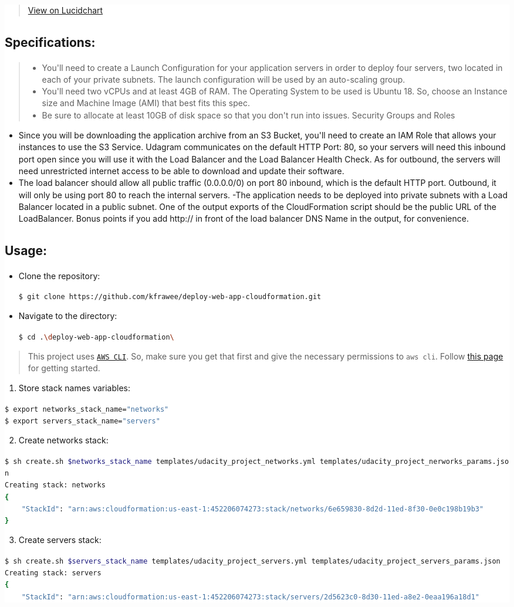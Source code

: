 
> [View on Lucidchart](https://lucid.app/lucidchart/acd8d394-692c-4714-a652-9c3f8fa376fc/edit?viewport_loc=-198%2C2670%2C2368%2C1216%2C0_0&invitationId=inv_a0855ecf-8bba-45d7-943d-1a6b44a31b6b)


## **Specifications:**

> - You'll need to create a Launch Configuration for your application servers in order to deploy four servers, two located in each of your private subnets. The launch configuration will be used by an auto-scaling group.
> - You'll need two vCPUs and at least 4GB of RAM. The Operating System to be used is Ubuntu 18. So, choose an Instance size and Machine Image (AMI) that best fits this spec.
> - Be sure to allocate at least 10GB of disk space so that you don't run into issues. 
Security Groups and Roles


- Since you will be downloading the application archive from an S3 Bucket, you'll need to create an IAM Role that allows your instances to use the S3 Service.
Udagram communicates on the default HTTP Port: 80, so your servers will need this inbound port open since you will use it with the Load Balancer and the Load Balancer Health Check. As for outbound, the servers will need unrestricted internet access to be able to download and update their software.
- The load balancer should allow all public traffic (0.0.0.0/0) on port 80 inbound, which is the default HTTP port. Outbound, it will only be using port 80 to reach the internal servers.
-The application needs to be deployed into private subnets with a Load Balancer located in a public subnet.
One of the output exports of the CloudFormation script should be the public URL of the LoadBalancer. Bonus points if you add http:// in front of the load balancer DNS Name in the output, for convenience.

## **Usage:**
- Clone the repository:
    ```sh
    $ git clone https://github.com/kfrawee/deploy-web-app-cloudformation.git
    ```

- Navigate to the directory:
    ```sh
    $ cd .\deploy-web-app-cloudformation\
    ```
> This project uses [`AWS CLI`](https://aws.amazon.com/cli/). So, make sure you get that first and give the necessary permissions to `aws cli`. Follow [this page](https://aws.amazon.com/documentation/cli/) for getting started. <br>

1. Store stack names variables: 
```sh
$ export networks_stack_name="networks"
$ export servers_stack_name="servers"
```
2. Create networks stack:
```sh
$ sh create.sh $networks_stack_name templates/udacity_project_networks.yml templates/udacity_project_nerworks_params.json
Creating stack: networks
{
    "StackId": "arn:aws:cloudformation:us-east-1:452206074273:stack/networks/6e659830-8d2d-11ed-8f30-0e0c198b19b3"
}
```
3. Create servers stack:
```sh
$ sh create.sh $servers_stack_name templates/udacity_project_servers.yml templates/udacity_project_servers_params.json
Creating stack: servers
{
    "StackId": "arn:aws:cloudformation:us-east-1:452206074273:stack/servers/2d5623c0-8d30-11ed-a8e2-0eaa196a18d1"
```